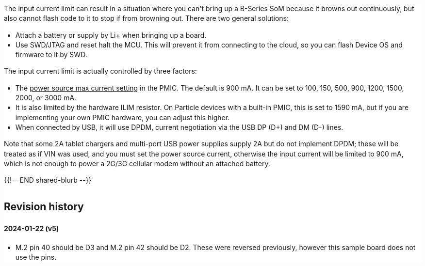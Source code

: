 The input current limit can result in a situation where you can't bring up a B-Series SoM because it browns out continuously, but also cannot flash code to it to stop if from browning out. There are two general solutions:

- Attach a battery or supply by Li+ when bringing up a board.
- Use SWD/JTAG and reset halt the MCU. This will prevent it from connecting to the cloud, so you can flash Device OS and firmware to it by SWD.

The input current limit is actually controlled by three factors:

- The [power source max current setting](/reference/device-os/api/power-manager/powersourcemaxcurrent/) in the PMIC. The default is 900 mA. It can be set to 100, 150, 500, 900, 1200, 1500, 2000, or 3000 mA.
- It is also limited by the hardware ILIM resistor. On Particle devices with a built-in PMIC, this is set to 1590 mA, but if you are implementing your own PMIC hardware, you can adjust this higher.
- When connected by USB, it will use DPDM, current negotiation via the USB DP (D+) and DM (D-) lines. 

Note that some 2A tablet chargers and multi-port USB power supplies supply 2A but do not implement DPDM; these will be treated as if VIN was used, and you must set the power source current, otherwise the input current will be limited to 900 mA, which is not enough to power a 2G/3G cellular modem without an attached battery.

{{!-- END shared-blurb --}}

## Revision history

#### 2024-01-22 (v5)

- M.2 pin 40 should be D3 and M.2 pin 42 should be D2. These were reversed previously, however
this sample board does not use the pins.

